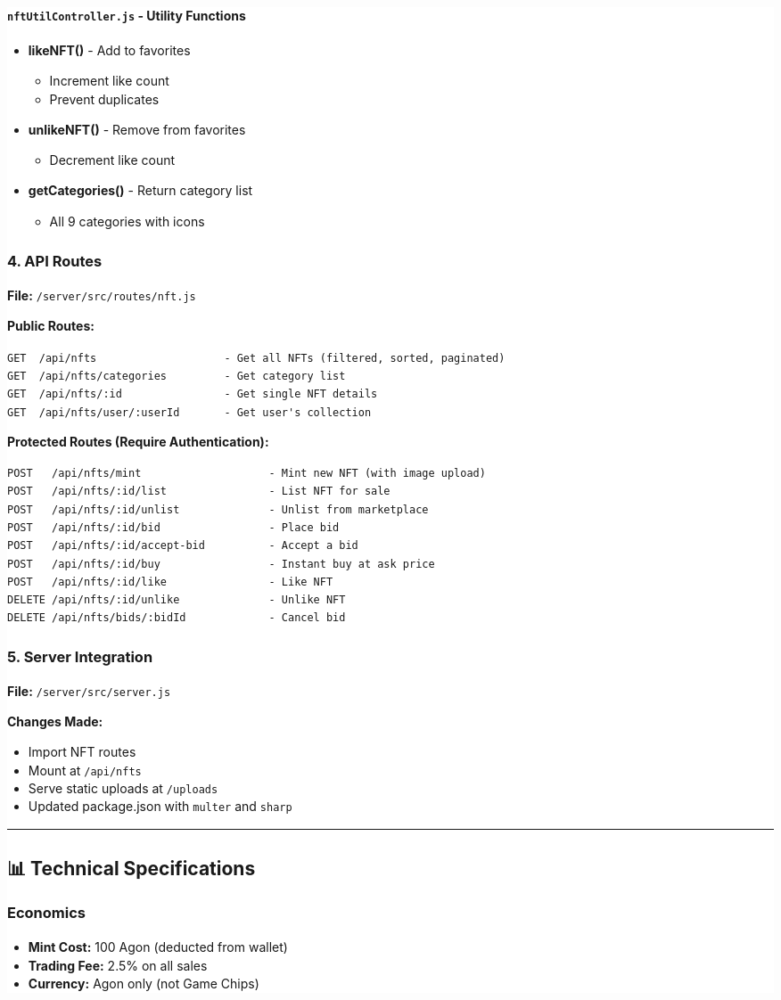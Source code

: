 #### `nftUtilController.js` - Utility Functions
- **likeNFT()** - Add to favorites
  - Increment like count
  - Prevent duplicates
  
- **unlikeNFT()** - Remove from favorites
  - Decrement like count
  
- **getCategories()** - Return category list
  - All 9 categories with icons

### 4. API Routes
**File:** `/server/src/routes/nft.js`

**Public Routes:**
```
GET  /api/nfts                    - Get all NFTs (filtered, sorted, paginated)
GET  /api/nfts/categories         - Get category list
GET  /api/nfts/:id                - Get single NFT details
GET  /api/nfts/user/:userId       - Get user's collection
```

**Protected Routes (Require Authentication):**
```
POST   /api/nfts/mint                    - Mint new NFT (with image upload)
POST   /api/nfts/:id/list                - List NFT for sale
POST   /api/nfts/:id/unlist              - Unlist from marketplace
POST   /api/nfts/:id/bid                 - Place bid
POST   /api/nfts/:id/accept-bid          - Accept a bid
POST   /api/nfts/:id/buy                 - Instant buy at ask price
POST   /api/nfts/:id/like                - Like NFT
DELETE /api/nfts/:id/unlike              - Unlike NFT
DELETE /api/nfts/bids/:bidId             - Cancel bid
```

### 5. Server Integration
**File:** `/server/src/server.js`

**Changes Made:**
- Import NFT routes
- Mount at `/api/nfts`
- Serve static uploads at `/uploads`
- Updated package.json with `multer` and `sharp`

---

## 📊 Technical Specifications

### Economics
- **Mint Cost:** 100 Agon (deducted from wallet)
- **Trading Fee:** 2.5% on all sales
- **Currency:** Agon only (not Game Chips)
